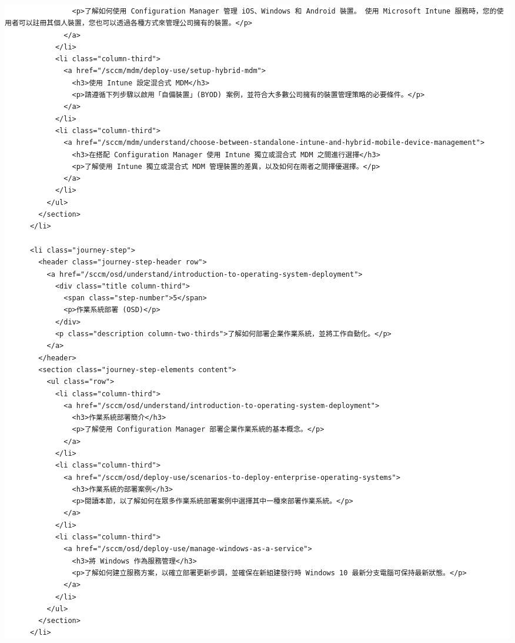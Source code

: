                     <p>了解如何使用 Configuration Manager 管理 iOS、Windows 和 Android 裝置。 使用 Microsoft Intune 服務時，您的使用者可以註冊其個人裝置，您也可以透過各種方式來管理公司擁有的裝置。</p>
                  </a>
                </li>
                <li class="column-third">
                  <a href="/sccm/mdm/deploy-use/setup-hybrid-mdm">
                    <h3>使用 Intune 設定混合式 MDM</h3>
                    <p>請遵循下列步驟以啟用「自備裝置」(BYOD) 案例，並符合大多數公司擁有的裝置管理策略的必要條件。</p>
                  </a>
                </li>
                <li class="column-third">
                  <a href="/sccm/mdm/understand/choose-between-standalone-intune-and-hybrid-mobile-device-management">
                    <h3>在搭配 Configuration Manager 使用 Intune 獨立或混合式 MDM 之間進行選擇</h3>
                    <p>了解使用 Intune 獨立或混合式 MDM 管理裝置的差異，以及如何在兩者之間擇優選擇。</p>
                  </a>
                </li>
              </ul>
            </section>
          </li>

          <li class="journey-step">
            <header class="journey-step-header row">
              <a href="/sccm/osd/understand/introduction-to-operating-system-deployment">
                <div class="title column-third">
                  <span class="step-number">5</span>
                  <p>作業系統部署 (OSD)</p>
                </div>
                <p class="description column-two-thirds">了解如何部署企業作業系統，並將工作自動化。</p>
              </a>
            </header>
            <section class="journey-step-elements content">
              <ul class="row">
                <li class="column-third">
                  <a href="/sccm/osd/understand/introduction-to-operating-system-deployment">
                    <h3>作業系統部署簡介</h3>
                    <p>了解使用 Configuration Manager 部署企業作業系統的基本概念。</p>
                  </a>
                </li>
                <li class="column-third">
                  <a href="/sccm/osd/deploy-use/scenarios-to-deploy-enterprise-operating-systems">
                    <h3>作業系統的部署案例</h3>
                    <p>閱讀本節，以了解如何在眾多作業系統部署案例中選擇其中一種來部署作業系統。</p>
                  </a>
                </li>
                <li class="column-third">
                  <a href="/sccm/osd/deploy-use/manage-windows-as-a-service">
                    <h3>將 Windows 作為服務管理</h3>
                    <p>了解如何建立服務方案，以確立部署更新步調，並確保在新組建發行時 Windows 10 最新分支電腦可保持最新狀態。</p>
                  </a>
                </li>
              </ul>
            </section>
          </li>
